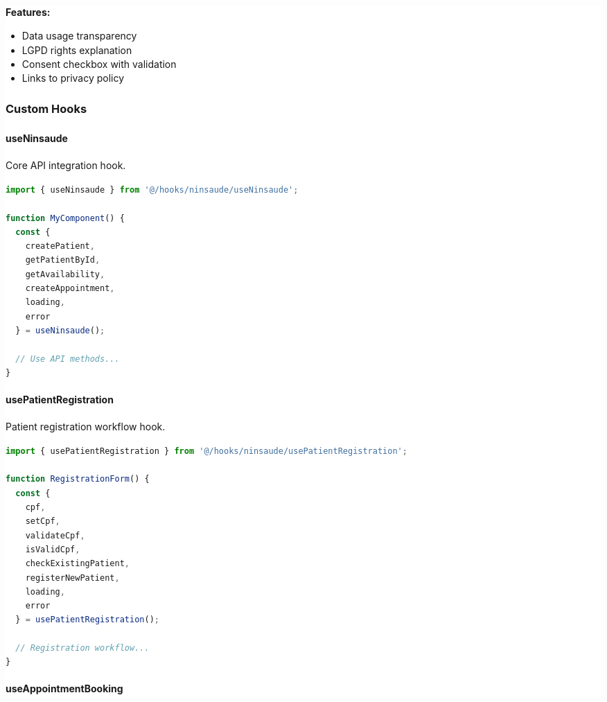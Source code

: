 **Features:**
- Data usage transparency
- LGPD rights explanation
- Consent checkbox with validation
- Links to privacy policy

### Custom Hooks

#### useNinsaude

Core API integration hook.

```jsx
import { useNinsaude } from '@/hooks/ninsaude/useNinsaude';

function MyComponent() {
  const {
    createPatient,
    getPatientById,
    getAvailability,
    createAppointment,
    loading,
    error
  } = useNinsaude();

  // Use API methods...
}
```

#### usePatientRegistration

Patient registration workflow hook.

```jsx
import { usePatientRegistration } from '@/hooks/ninsaude/usePatientRegistration';

function RegistrationForm() {
  const {
    cpf,
    setCpf,
    validateCpf,
    isValidCpf,
    checkExistingPatient,
    registerNewPatient,
    loading,
    error
  } = usePatientRegistration();

  // Registration workflow...
}
```

#### useAppointmentBooking
